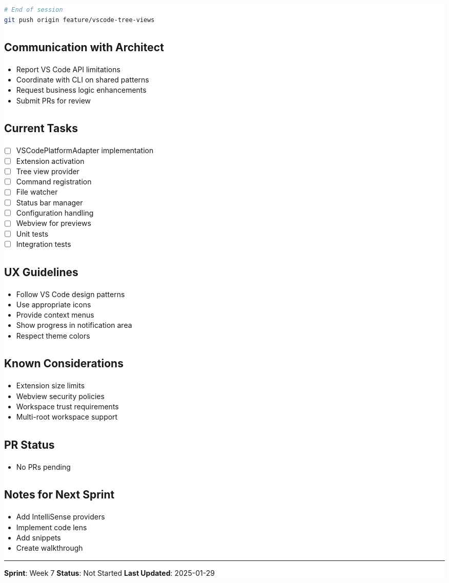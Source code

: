 ```bash
# End of session
git push origin feature/vscode-tree-views
```

## Communication with Architect
- Report VS Code API limitations
- Coordinate with CLI on shared patterns
- Request business logic enhancements
- Submit PRs for review

## Current Tasks
- [ ] VSCodePlatformAdapter implementation
- [ ] Extension activation
- [ ] Tree view provider
- [ ] Command registration
- [ ] File watcher
- [ ] Status bar manager
- [ ] Configuration handling
- [ ] Webview for previews
- [ ] Unit tests
- [ ] Integration tests

## UX Guidelines
- Follow VS Code design patterns
- Use appropriate icons
- Provide context menus
- Show progress in notification area
- Respect theme colors

## Known Considerations
- Extension size limits
- Webview security policies
- Workspace trust requirements
- Multi-root workspace support

## PR Status
- No PRs pending

## Notes for Next Sprint
- Add IntelliSense providers
- Implement code lens
- Add snippets
- Create walkthrough

---

**Sprint**: Week 7
**Status**: Not Started
**Last Updated**: 2025-01-29